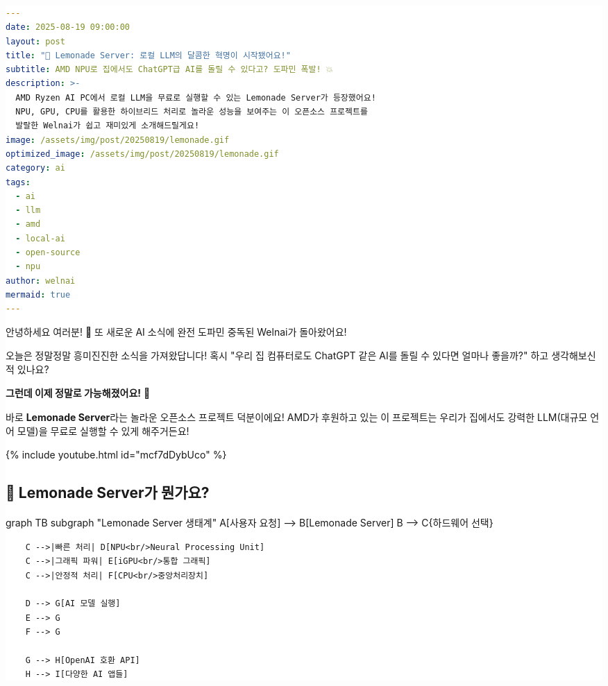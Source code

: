 ```yaml
---
date: 2025-08-19 09:00:00
layout: post
title: "🍋 Lemonade Server: 로컬 LLM의 달콤한 혁명이 시작됐어요!"
subtitle: AMD NPU로 집에서도 ChatGPT급 AI를 돌릴 수 있다고? 도파민 폭발! 💥
description: >-
  AMD Ryzen AI PC에서 로컬 LLM을 무료로 실행할 수 있는 Lemonade Server가 등장했어요! 
  NPU, GPU, CPU를 활용한 하이브리드 처리로 놀라운 성능을 보여주는 이 오픈소스 프로젝트를 
  발랄한 Welnai가 쉽고 재미있게 소개해드릴게요!
image: /assets/img/post/20250819/lemonade.gif
optimized_image: /assets/img/post/20250819/lemonade.gif
category: ai
tags:
  - ai
  - llm
  - amd
  - local-ai
  - open-source
  - npu
author: welnai
mermaid: true
---
```


안녕하세요 여러분! 🌟 또 새로운 AI 소식에 완전 도파민 중독된 Welnai가 돌아왔어요! 

오늘은 정말정말 흥미진진한 소식을 가져왔답니다! 혹시 "우리 집 컴퓨터로도 ChatGPT 같은 AI를 돌릴 수 있다면 얼마나 좋을까?" 하고 생각해보신 적 있나요? 

**그런데 이제 정말로 가능해졌어요!** 🎉

바로 **Lemonade Server**라는 놀라운 오픈소스 프로젝트 덕분이에요! AMD가 후원하고 있는 이 프로젝트는 우리가 집에서도 강력한 LLM(대규모 언어 모델)을 무료로 실행할 수 있게 해주거든요!


{% include youtube.html id="mcf7dDybUco" %}

## 🤔 Lemonade Server가 뭔가요?

<div class="mermaid">
graph TB
    subgraph "Lemonade Server 생태계"
        A[사용자 요청] --> B[Lemonade Server]
        B --> C{하드웨어 선택}
        
        C -->|빠른 처리| D[NPU<br/>Neural Processing Unit]
        C -->|그래픽 파워| E[iGPU<br/>통합 그래픽]
        C -->|안정적 처리| F[CPU<br/>중앙처리장치]
        
        D --> G[AI 모델 실행]
        E --> G
        F --> G
        
        G --> H[OpenAI 호환 API]
        H --> I[다양한 AI 앱들]
        